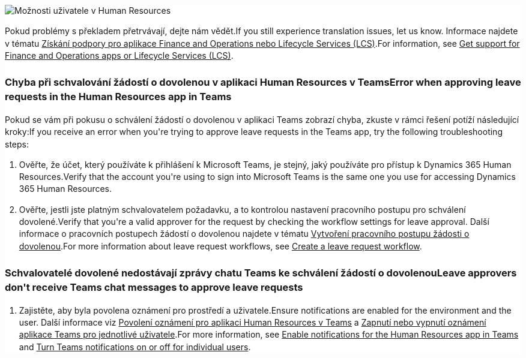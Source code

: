 ![Možnosti uživatele v Human Resources](./media/hr-teams-leave-app-user-options.png)

<span data-ttu-id="ff2d4-222">Pokud problémy s překladem přetrvávají, dejte nám vědět.</span><span class="sxs-lookup"><span data-stu-id="ff2d4-222">If you still experience translation issues, let us know.</span></span> <span data-ttu-id="ff2d4-223">Informace najdete v tématu [Získání podpory pro aplikace Finance and Operations nebo Lifecycle Services (LCS)](../fin-ops-core/dev-itpro/lifecycle-services/lcs-support.md?toc=%2fdynamics365%2fhuman-resources%2ftoc.json).</span><span class="sxs-lookup"><span data-stu-id="ff2d4-223">For information, see [Get support for Finance and Operations apps or Lifecycle Services (LCS)](../fin-ops-core/dev-itpro/lifecycle-services/lcs-support.md?toc=%2fdynamics365%2fhuman-resources%2ftoc.json).</span></span>

### <a name="error-when-approving-leave-requests-in-the-human-resources-app-in-teams"></a><span data-ttu-id="ff2d4-224">Chyba při schvalování žádostí o dovolenou v aplikaci Human Resources v Teams</span><span class="sxs-lookup"><span data-stu-id="ff2d4-224">Error when approving leave requests in the Human Resources app in Teams</span></span>

<span data-ttu-id="ff2d4-225">Pokud se vám při pokusu o schválení žádostí o dovolenou v aplikaci Teams zobrazí chyba, zkuste v rámci řešení potíží následující kroky:</span><span class="sxs-lookup"><span data-stu-id="ff2d4-225">If you receive an error when you're trying to approve leave requests in the Teams app, try the following troubleshooting steps:</span></span>

1. <span data-ttu-id="ff2d4-226">Ověřte, že účet, který používáte k přihlášení k Microsoft Teams, je stejný, jaký používáte pro přístup k Dynamics 365 Human Resources.</span><span class="sxs-lookup"><span data-stu-id="ff2d4-226">Verify that the account you're using to sign into Microsoft Teams is the same one you use for accessing Dynamics 365 Human Resources.</span></span>

2. <span data-ttu-id="ff2d4-227">Ověřte, jestli jste platným schvalovatelem požadavku, a to kontrolou nastavení pracovního postupu pro schválení dovolené.</span><span class="sxs-lookup"><span data-stu-id="ff2d4-227">Verify that you're a valid approver for the request by checking the workflow settings for leave approval.</span></span> <span data-ttu-id="ff2d4-228">Další informace o pracovních postupech žádostí o dovolenou najdete v tématu [Vytvoření pracovního postupu žádosti o dovolenou](hr-leave-and-absence-workflow.md).</span><span class="sxs-lookup"><span data-stu-id="ff2d4-228">For more information about leave request workflows, see [Create a leave request workflow](hr-leave-and-absence-workflow.md).</span></span>

### <a name="leave-approvers-dont-receive-teams-chat-messages-to-approve-leave-requests"></a><span data-ttu-id="ff2d4-229">Schvalovatelé dovolené nedostávají zprávy chatu Teams ke schválení žádostí o dovolenou</span><span class="sxs-lookup"><span data-stu-id="ff2d4-229">Leave approvers don't receive Teams chat messages to approve leave requests</span></span>

1. <span data-ttu-id="ff2d4-230">Zajistěte, aby byla povolena oznámení pro prostředí a uživatele.</span><span class="sxs-lookup"><span data-stu-id="ff2d4-230">Ensure notifications are enabled for the environment and the user.</span></span> <span data-ttu-id="ff2d4-231">Další informace viz [Povolení oznámení pro aplikaci Human Resources v Teams](hr-admin-teams-leave-app.md#enable-notifications-for-the-human-resources-app-in-teams) a [Zapnutí nebo vypnutí oznámení aplikace Teams pro jednotlivé uživatele](hr-admin-teams-leave-app.md#turn-teams-notifications-on-or-off-for-individual-users).</span><span class="sxs-lookup"><span data-stu-id="ff2d4-231">For more information, see [Enable notifications for the Human Resources app in Teams](hr-admin-teams-leave-app.md#enable-notifications-for-the-human-resources-app-in-teams) and [Turn Teams notifications on or off for individual users](hr-admin-teams-leave-app.md#turn-teams-notifications-on-or-off-for-individual-users).</span></span>
